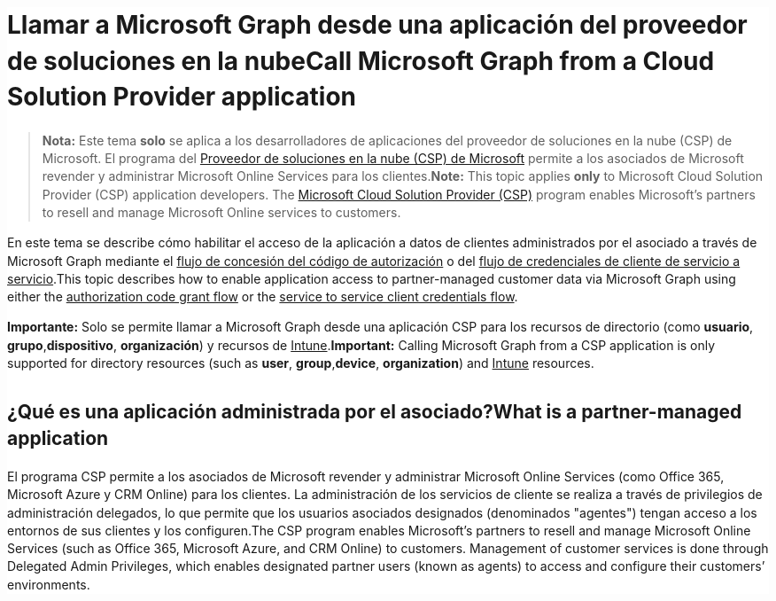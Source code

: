 # <a name="call-microsoft-graph-from-a-cloud-solution-provider-application"></a><span data-ttu-id="c013f-101">Llamar a Microsoft Graph desde una aplicación del proveedor de soluciones en la nube</span><span class="sxs-lookup"><span data-stu-id="c013f-101">Call Microsoft Graph from a Cloud Solution Provider application</span></span>

> <span data-ttu-id="c013f-p101">**Nota:** Este tema **solo** se aplica a los desarrolladores de aplicaciones del proveedor de soluciones en la nube (CSP) de Microsoft. El programa del [Proveedor de soluciones en la nube (CSP) de Microsoft](https://partner.microsoft.com/en-US/cloud-solution-provider) permite a los asociados de Microsoft revender y administrar Microsoft Online Services para los clientes.</span><span class="sxs-lookup"><span data-stu-id="c013f-p101">**Note:** This topic applies **only** to Microsoft Cloud Solution Provider (CSP) application developers. The [Microsoft Cloud Solution Provider (CSP)](https://partner.microsoft.com/en-US/cloud-solution-provider) program enables Microsoft’s partners to resell and manage Microsoft Online services to customers.</span></span>

<span data-ttu-id="c013f-104">En este tema se describe cómo habilitar el acceso de la aplicación a datos de clientes administrados por el asociado a través de Microsoft Graph mediante el [flujo de concesión del código de autorización](https://docs.microsoft.com/en-us/azure/active-directory/develop/active-directory-protocols-oauth-code) o del [flujo de credenciales de cliente de servicio a servicio](https://docs.microsoft.com/en-us/azure/active-directory/develop/active-directory-protocols-oauth-service-to-service).</span><span class="sxs-lookup"><span data-stu-id="c013f-104">This topic describes how to enable application access to partner-managed customer data via Microsoft Graph using either the [authorization code grant flow](https://docs.microsoft.com/en-us/azure/active-directory/develop/active-directory-protocols-oauth-code) or the [service to service client credentials flow](https://docs.microsoft.com/en-us/azure/active-directory/develop/active-directory-protocols-oauth-service-to-service).</span></span>

<span data-ttu-id="c013f-105">**Importante:** Solo se permite llamar a Microsoft Graph desde una aplicación CSP para los recursos de directorio (como **usuario**, **grupo**,**dispositivo**, **organización**) y recursos de [Intune](../api-reference/beta/resources/intune_graph_overview.md).</span><span class="sxs-lookup"><span data-stu-id="c013f-105">**Important:** Calling Microsoft Graph from a CSP application is only supported for directory resources (such as **user**, **group**,**device**, **organization**) and [Intune](../api-reference/beta/resources/intune_graph_overview.md) resources.</span></span>

## <a name="what-is-a-partner-managed-application"></a><span data-ttu-id="c013f-106">¿Qué es una aplicación administrada por el asociado?</span><span class="sxs-lookup"><span data-stu-id="c013f-106">What is a partner-managed application</span></span>

<span data-ttu-id="c013f-p102">El programa CSP permite a los asociados de Microsoft revender y administrar Microsoft Online Services (como Office 365, Microsoft Azure y CRM Online) para los clientes. La administración de los servicios de cliente se realiza a través de privilegios de administración delegados, lo que permite que los usuarios asociados designados (denominados "agentes") tengan acceso a los entornos de sus clientes y los configuren.</span><span class="sxs-lookup"><span data-stu-id="c013f-p102">The CSP program enables Microsoft’s partners to resell and manage Microsoft Online Services (such as Office 365, Microsoft Azure, and CRM Online) to customers. Management of customer services is done through Delegated Admin Privileges, which enables designated partner users (known as agents) to access and configure their customers’ environments.</span></span>
